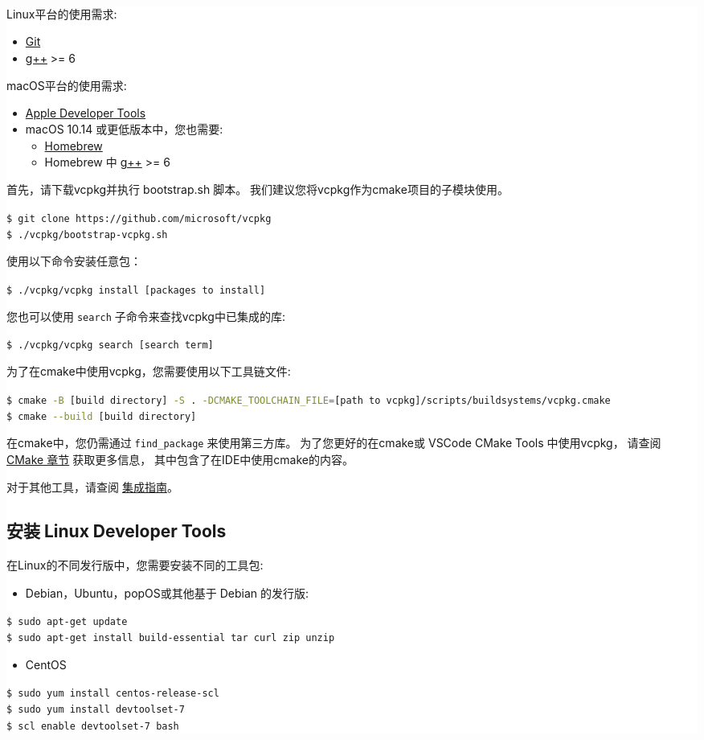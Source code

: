 Linux平台的使用需求:
- [Git][getting-started:git]
- [g++][getting-started:linux-gcc] >= 6

macOS平台的使用需求:
- [Apple Developer Tools][getting-started:macos-dev-tools]
- macOS 10.14 或更低版本中，您也需要:
  - [Homebrew][getting-started:macos-brew]
  - Homebrew 中 [g++][getting-started:macos-gcc] >= 6

首先，请下载vcpkg并执行 bootstrap.sh 脚本。
我们建议您将vcpkg作为cmake项目的子模块使用。

```sh
$ git clone https://github.com/microsoft/vcpkg
$ ./vcpkg/bootstrap-vcpkg.sh
```

使用以下命令安装任意包：

```sh
$ ./vcpkg/vcpkg install [packages to install]
```

您也可以使用 `search` 子命令来查找vcpkg中已集成的库:

```sh
$ ./vcpkg/vcpkg search [search term]
```

为了在cmake中使用vcpkg，您需要使用以下工具链文件:

```sh
$ cmake -B [build directory] -S . -DCMAKE_TOOLCHAIN_FILE=[path to vcpkg]/scripts/buildsystems/vcpkg.cmake
$ cmake --build [build directory]
```

在cmake中，您仍需通过 `find_package` 来使用第三方库。
为了您更好的在cmake或 VSCode CMake Tools 中使用vcpkg，
请查阅 [CMake 章节](#在-cmake-中使用-vcpkg) 获取更多信息，
其中包含了在IDE中使用cmake的内容。

对于其他工具，请查阅 [集成指南][getting-started:integration]。

## 安装 Linux Developer Tools

在Linux的不同发行版中，您需要安装不同的工具包:

- Debian，Ubuntu，popOS或其他基于 Debian 的发行版:

```sh
$ sudo apt-get update
$ sudo apt-get install build-essential tar curl zip unzip
```

- CentOS

```sh
$ sudo yum install centos-release-scl
$ sudo yum install devtoolset-7
$ scl enable devtoolset-7 bash
```


[getting-started:using-a-package]: docs/examples/intalling-and-using-packages.md
[getting-started:integration]: docs/users/integration.md
[getting-started:git]: https://git-scm.com/downloads
[getting-started:cmake-tools]: https://marketplace.visualstudio.com/items?itemName=ms-vscode.cmake-tools
[getting-started:linux-gcc]: #installing-linux-developer-tools
[getting-started:macos-dev-tools]: #installing-macos-developer-tools
[getting-started:macos-brew]: #installing-gcc-on-macos
[getting-started:macos-gcc]: #installing-gcc-on-macos
[getting-started:visual-studio]: https://visualstudio.microsoft.com/
[getting-started:manifest-spec]: docs/specifications/manifests.md
[contributing:submit-issue]: https://github.com/microsoft/vcpkg/issues/new/choose
[contributing:submit-pr]: https://github.com/microsoft/vcpkg/pulls
[contributing:coc]: https://opensource.microsoft.com/codeofconduct/
[contributing:coc-faq]: https://opensource.microsoft.com/codeofconduct/